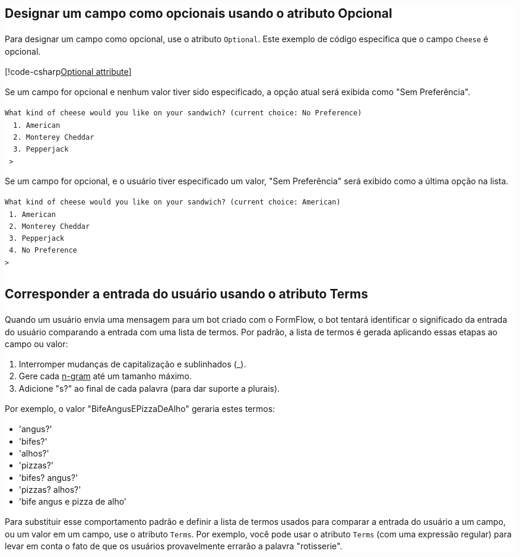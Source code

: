 ## <a name="designate-a-field-as-optional-using-the-optional-attribute"></a>Designar um campo como opcionais usando o atributo Opcional

Para designar um campo como opcional, use o atributo `Optional`. Este exemplo de código especifica que o campo `Cheese` é opcional.

[!code-csharp[Optional attribute](../includes/code/dotnet-formflow-advanced.cs#optionalAttribute)]

Se um campo for opcional e nenhum valor tiver sido especificado, a opção atual será exibida como "Sem Preferência".

```console
What kind of cheese would you like on your sandwich? (current choice: No Preference)
  1. American
  2. Monterey Cheddar
  3. Pepperjack
 >
```

Se um campo for opcional, e o usuário tiver especificado um valor, "Sem Preferência" será exibido como a última opção na lista.

```console
What kind of cheese would you like on your sandwich? (current choice: American)
 1. American
 2. Monterey Cheddar
 3. Pepperjack
 4. No Preference
>
```

## <a name="match-user-input-using-the-terms-attribute"></a>Corresponder a entrada do usuário usando o atributo Terms

Quando um usuário envia uma mensagem para um bot criado com o FormFlow, o bot tentará identificar o significado da entrada do usuário comparando a entrada com uma lista de termos. Por padrão, a lista de termos é gerada aplicando essas etapas ao campo ou valor: 

1. Interromper mudanças de capitalização e sublinhados (_).
2. Gere cada <a href="https://en.wikipedia.org/wiki/N-gram" target="_blank">n-gram</a> até um tamanho máximo.
3. Adicione "s?" ao final de cada palavra (para dar suporte a plurais). 

Por exemplo, o valor "BifeAngusEPizzaDeAlho" geraria estes termos: 

- 'angus?'
- 'bifes?'
- 'alhos?'
- 'pizzas?'
- 'bifes? angus?'
- 'pizzas? alhos?'
- 'bife angus e pizza de alho'

Para substituir esse comportamento padrão e definir a lista de termos usados para comparar a entrada do usuário a um campo, ou um valor em um campo, use o atributo `Terms`. Por exemplo, você pode usar o atributo `Terms` (com uma expressão regular) para levar em conta o fato de que os usuários provavelmente errarão a palavra "rotisserie". 

